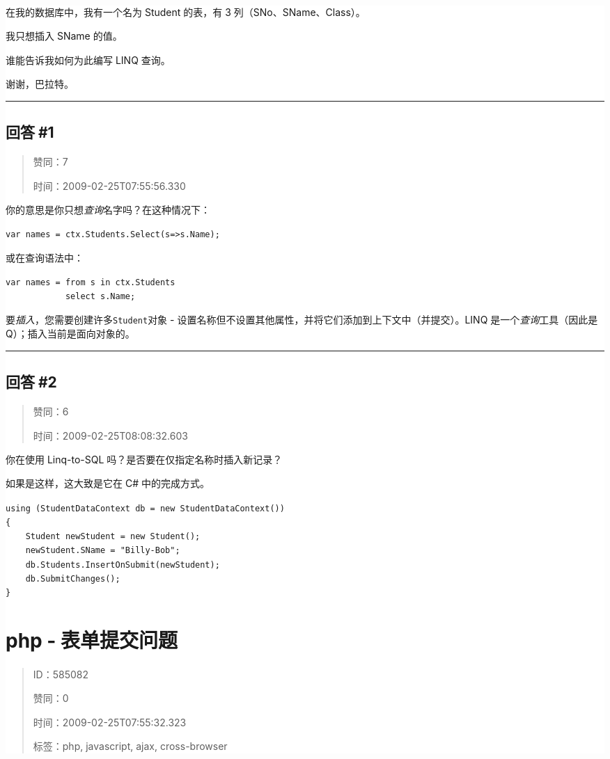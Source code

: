 在我的数据库中，我有一个名为 Student 的表，有 3 列（SNo、SName、Class）。

我只想插入 SName 的值。

谁能告诉我如何为此编写 LINQ 查询。

谢谢，巴拉特。

* * *

## 回答 #1

> 赞同：7
> 
> 时间：2009-02-25T07:55:56.330

你的意思是你只想*查询*名字吗？在这种情况下：

```
var names = ctx.Students.Select(s=>s.Name); 
```

或在查询语法中：

```
var names = from s in ctx.Students
            select s.Name; 
```

要*插入*，您需要创建许多`Student`对象 - 设置名称但不设置其他属性，并将它们添加到上下文中（并提交）。LINQ 是一个*查询*工具（因此是 Q）；插入当前是面向对象的。

* * *

## 回答 #2

> 赞同：6
> 
> 时间：2009-02-25T08:08:32.603

你在使用 Linq-to-SQL 吗？是否要在仅指定名称时插入新记录？

如果是这样，这大致是它在 C# 中的完成方式。

```
using (StudentDataContext db = new StudentDataContext())
{
    Student newStudent = new Student();
    newStudent.SName = "Billy-Bob";
    db.Students.InsertOnSubmit(newStudent);
    db.SubmitChanges();
} 
```

# php - 表单提交问题

> ID：585082
> 
> 赞同：0
> 
> 时间：2009-02-25T07:55:32.323
> 
> 标签：php, javascript, ajax, cross-browser
